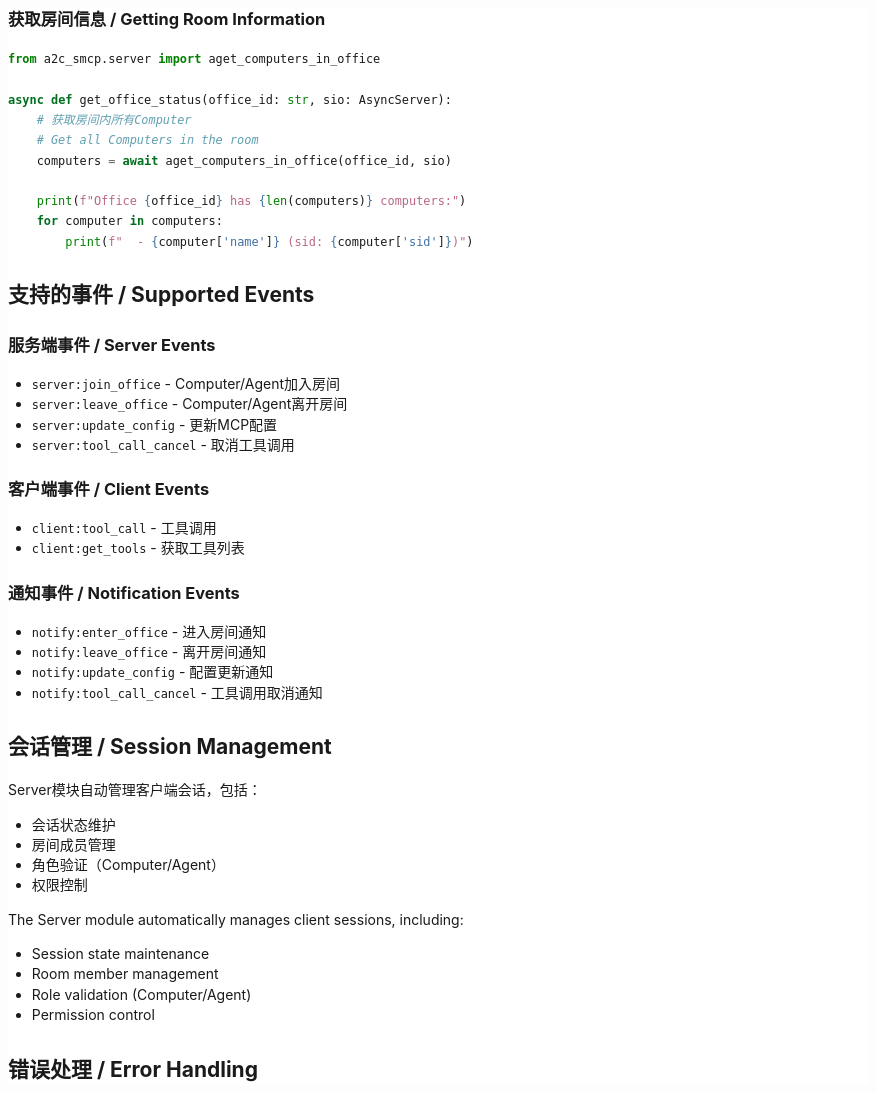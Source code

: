 ### 获取房间信息 / Getting Room Information

```python
from a2c_smcp.server import aget_computers_in_office

async def get_office_status(office_id: str, sio: AsyncServer):
    # 获取房间内所有Computer
    # Get all Computers in the room
    computers = await aget_computers_in_office(office_id, sio)
    
    print(f"Office {office_id} has {len(computers)} computers:")
    for computer in computers:
        print(f"  - {computer['name']} (sid: {computer['sid']})")
```

## 支持的事件 / Supported Events

### 服务端事件 / Server Events

- `server:join_office` - Computer/Agent加入房间
- `server:leave_office` - Computer/Agent离开房间  
- `server:update_config` - 更新MCP配置
- `server:tool_call_cancel` - 取消工具调用

### 客户端事件 / Client Events

- `client:tool_call` - 工具调用
- `client:get_tools` - 获取工具列表

### 通知事件 / Notification Events

- `notify:enter_office` - 进入房间通知
- `notify:leave_office` - 离开房间通知
- `notify:update_config` - 配置更新通知
- `notify:tool_call_cancel` - 工具调用取消通知

## 会话管理 / Session Management

Server模块自动管理客户端会话，包括：

- 会话状态维护
- 房间成员管理
- 角色验证（Computer/Agent）
- 权限控制

The Server module automatically manages client sessions, including:

- Session state maintenance
- Room member management
- Role validation (Computer/Agent)
- Permission control

## 错误处理 / Error Handling
